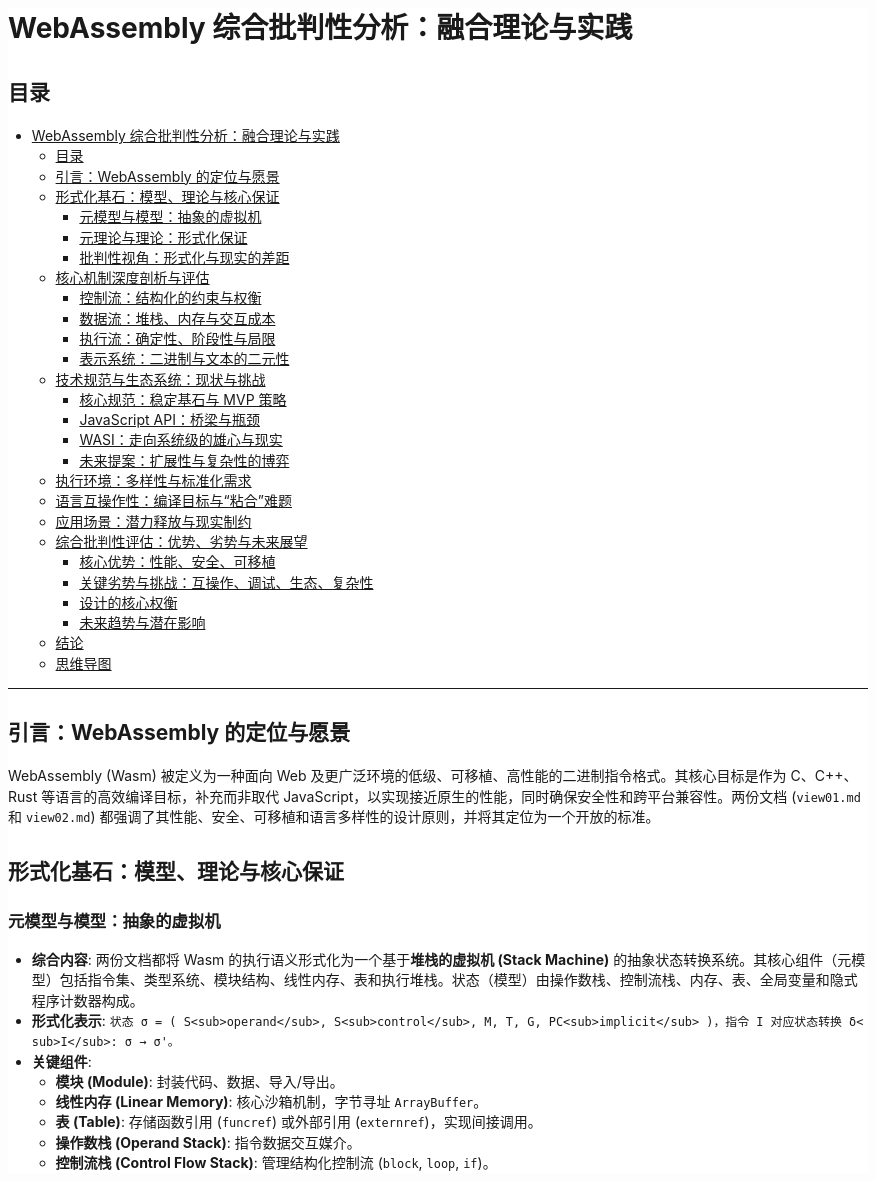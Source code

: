 # WebAssembly 综合批判性分析：融合理论与实践

## 目录

- [WebAssembly 综合批判性分析：融合理论与实践](#webassembly-综合批判性分析融合理论与实践)
  - [目录](#目录)
  - [引言：WebAssembly 的定位与愿景](#引言webassembly-的定位与愿景)
  - [形式化基石：模型、理论与核心保证](#形式化基石模型理论与核心保证)
    - [元模型与模型：抽象的虚拟机](#元模型与模型抽象的虚拟机)
    - [元理论与理论：形式化保证](#元理论与理论形式化保证)
    - [批判性视角：形式化与现实的差距](#批判性视角形式化与现实的差距)
  - [核心机制深度剖析与评估](#核心机制深度剖析与评估)
    - [控制流：结构化的约束与权衡](#控制流结构化的约束与权衡)
    - [数据流：堆栈、内存与交互成本](#数据流堆栈内存与交互成本)
    - [执行流：确定性、阶段性与局限](#执行流确定性阶段性与局限)
    - [表示系统：二进制与文本的二元性](#表示系统二进制与文本的二元性)
  - [技术规范与生态系统：现状与挑战](#技术规范与生态系统现状与挑战)
    - [核心规范：稳定基石与 MVP 策略](#核心规范稳定基石与-mvp-策略)
    - [JavaScript API：桥梁与瓶颈](#javascript-api桥梁与瓶颈)
    - [WASI：走向系统级的雄心与现实](#wasi走向系统级的雄心与现实)
    - [未来提案：扩展性与复杂性的博弈](#未来提案扩展性与复杂性的博弈)
  - [执行环境：多样性与标准化需求](#执行环境多样性与标准化需求)
  - [语言互操作性：编译目标与“粘合”难题](#语言互操作性编译目标与粘合难题)
  - [应用场景：潜力释放与现实制约](#应用场景潜力释放与现实制约)
  - [综合批判性评估：优势、劣势与未来展望](#综合批判性评估优势劣势与未来展望)
    - [核心优势：性能、安全、可移植](#核心优势性能安全可移植)
    - [关键劣势与挑战：互操作、调试、生态、复杂性](#关键劣势与挑战互操作调试生态复杂性)
    - [设计的核心权衡](#设计的核心权衡)
    - [未来趋势与潜在影响](#未来趋势与潜在影响)
  - [结论](#结论)
  - [思维导图](#思维导图)

---

## 引言：WebAssembly 的定位与愿景

WebAssembly (Wasm) 被定义为一种面向 Web 及更广泛环境的低级、可移植、高性能的二进制指令格式。其核心目标是作为 C、C++、Rust 等语言的高效编译目标，补充而非取代 JavaScript，以实现接近原生的性能，同时确保安全性和跨平台兼容性。两份文档 (`view01.md` 和 `view02.md`) 都强调了其性能、安全、可移植和语言多样性的设计原则，并将其定位为一个开放的标准。

## 形式化基石：模型、理论与核心保证

### 元模型与模型：抽象的虚拟机

- **综合内容**: 两份文档都将 Wasm 的执行语义形式化为一个基于**堆栈的虚拟机 (Stack Machine)** 的抽象状态转换系统。其核心组件（元模型）包括指令集、类型系统、模块结构、线性内存、表和执行堆栈。状态（模型）由操作数栈、控制流栈、内存、表、全局变量和隐式程序计数器构成。
- **形式化表示**: `状态 σ = ( S<sub>operand</sub>, S<sub>control</sub>, M, T, G, PC<sub>implicit</sub> )，指令 I 对应状态转换 δ<sub>I</sub>: σ → σ'。`
- **关键组件**:
  - **模块 (Module)**: 封装代码、数据、导入/导出。
  - **线性内存 (Linear Memory)**: 核心沙箱机制，字节寻址 `ArrayBuffer`。
  - **表 (Table)**: 存储函数引用 (`funcref`) 或外部引用 (`externref`)，实现间接调用。
  - **操作数栈 (Operand Stack)**: 指令数据交互媒介。
  - **控制流栈 (Control Flow Stack)**: 管理结构化控制流 (`block`, `loop`, `if`)。
